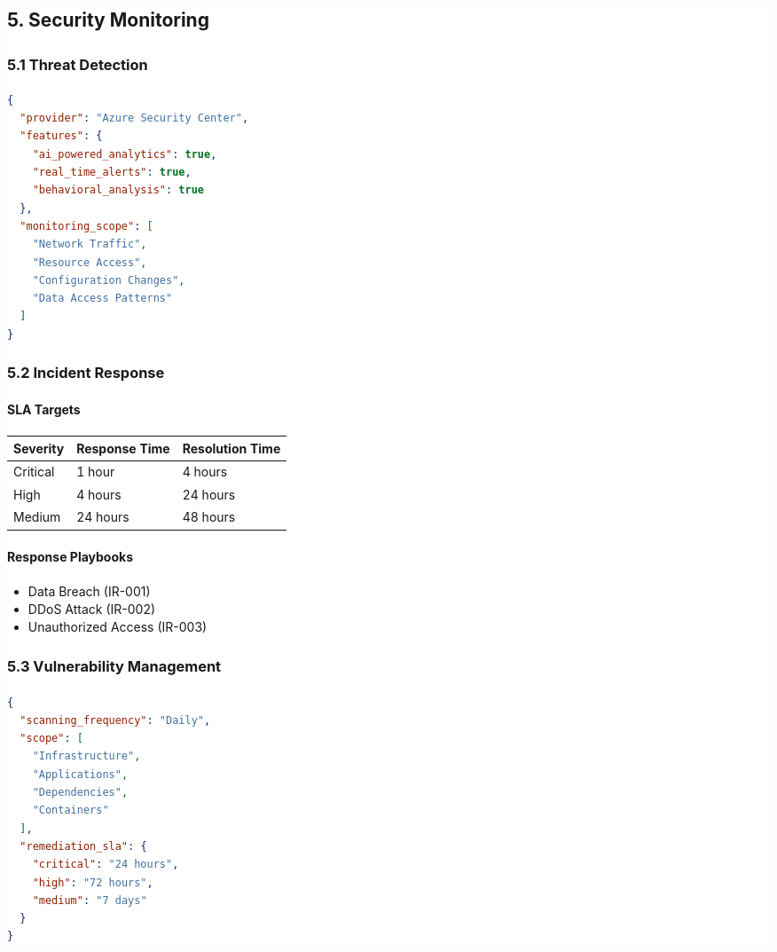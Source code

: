 ## 5. Security Monitoring

### 5.1 Threat Detection
```json
{
  "provider": "Azure Security Center",
  "features": {
    "ai_powered_analytics": true,
    "real_time_alerts": true,
    "behavioral_analysis": true
  },
  "monitoring_scope": [
    "Network Traffic",
    "Resource Access",
    "Configuration Changes",
    "Data Access Patterns"
  ]
}
```

### 5.2 Incident Response
#### SLA Targets
| Severity | Response Time | Resolution Time |
|----------|--------------|-----------------|
| Critical | 1 hour | 4 hours |
| High | 4 hours | 24 hours |
| Medium | 24 hours | 48 hours |

#### Response Playbooks
- Data Breach (IR-001)
- DDoS Attack (IR-002)
- Unauthorized Access (IR-003)

### 5.3 Vulnerability Management
```json
{
  "scanning_frequency": "Daily",
  "scope": [
    "Infrastructure",
    "Applications",
    "Dependencies",
    "Containers"
  ],
  "remediation_sla": {
    "critical": "24 hours",
    "high": "72 hours",
    "medium": "7 days"
  }
}
```
